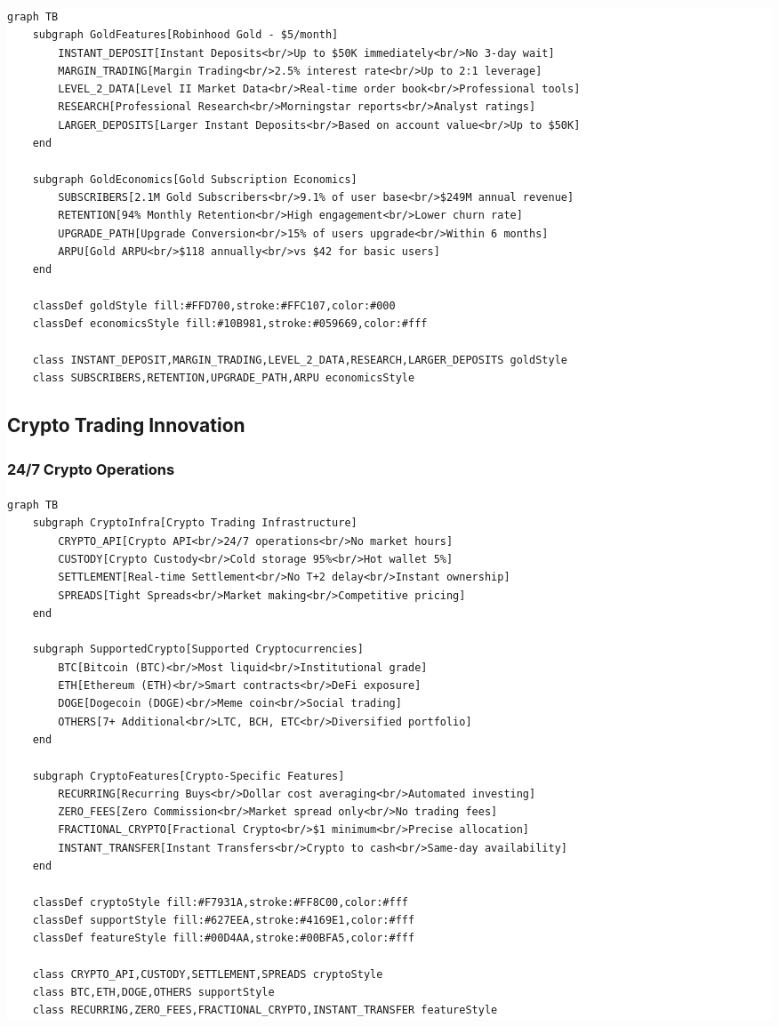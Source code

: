 ```mermaid
graph TB
    subgraph GoldFeatures[Robinhood Gold - $5/month]
        INSTANT_DEPOSIT[Instant Deposits<br/>Up to $50K immediately<br/>No 3-day wait]
        MARGIN_TRADING[Margin Trading<br/>2.5% interest rate<br/>Up to 2:1 leverage]
        LEVEL_2_DATA[Level II Market Data<br/>Real-time order book<br/>Professional tools]
        RESEARCH[Professional Research<br/>Morningstar reports<br/>Analyst ratings]
        LARGER_DEPOSITS[Larger Instant Deposits<br/>Based on account value<br/>Up to $50K]
    end

    subgraph GoldEconomics[Gold Subscription Economics]
        SUBSCRIBERS[2.1M Gold Subscribers<br/>9.1% of user base<br/>$249M annual revenue]
        RETENTION[94% Monthly Retention<br/>High engagement<br/>Lower churn rate]
        UPGRADE_PATH[Upgrade Conversion<br/>15% of users upgrade<br/>Within 6 months]
        ARPU[Gold ARPU<br/>$118 annually<br/>vs $42 for basic users]
    end

    classDef goldStyle fill:#FFD700,stroke:#FFC107,color:#000
    classDef economicsStyle fill:#10B981,stroke:#059669,color:#fff

    class INSTANT_DEPOSIT,MARGIN_TRADING,LEVEL_2_DATA,RESEARCH,LARGER_DEPOSITS goldStyle
    class SUBSCRIBERS,RETENTION,UPGRADE_PATH,ARPU economicsStyle
```

## Crypto Trading Innovation

### 24/7 Crypto Operations

```mermaid
graph TB
    subgraph CryptoInfra[Crypto Trading Infrastructure]
        CRYPTO_API[Crypto API<br/>24/7 operations<br/>No market hours]
        CUSTODY[Crypto Custody<br/>Cold storage 95%<br/>Hot wallet 5%]
        SETTLEMENT[Real-time Settlement<br/>No T+2 delay<br/>Instant ownership]
        SPREADS[Tight Spreads<br/>Market making<br/>Competitive pricing]
    end

    subgraph SupportedCrypto[Supported Cryptocurrencies]
        BTC[Bitcoin (BTC)<br/>Most liquid<br/>Institutional grade]
        ETH[Ethereum (ETH)<br/>Smart contracts<br/>DeFi exposure]
        DOGE[Dogecoin (DOGE)<br/>Meme coin<br/>Social trading]
        OTHERS[7+ Additional<br/>LTC, BCH, ETC<br/>Diversified portfolio]
    end

    subgraph CryptoFeatures[Crypto-Specific Features]
        RECURRING[Recurring Buys<br/>Dollar cost averaging<br/>Automated investing]
        ZERO_FEES[Zero Commission<br/>Market spread only<br/>No trading fees]
        FRACTIONAL_CRYPTO[Fractional Crypto<br/>$1 minimum<br/>Precise allocation]
        INSTANT_TRANSFER[Instant Transfers<br/>Crypto to cash<br/>Same-day availability]
    end

    classDef cryptoStyle fill:#F7931A,stroke:#FF8C00,color:#fff
    classDef supportStyle fill:#627EEA,stroke:#4169E1,color:#fff
    classDef featureStyle fill:#00D4AA,stroke:#00BFA5,color:#fff

    class CRYPTO_API,CUSTODY,SETTLEMENT,SPREADS cryptoStyle
    class BTC,ETH,DOGE,OTHERS supportStyle
    class RECURRING,ZERO_FEES,FRACTIONAL_CRYPTO,INSTANT_TRANSFER featureStyle
```
